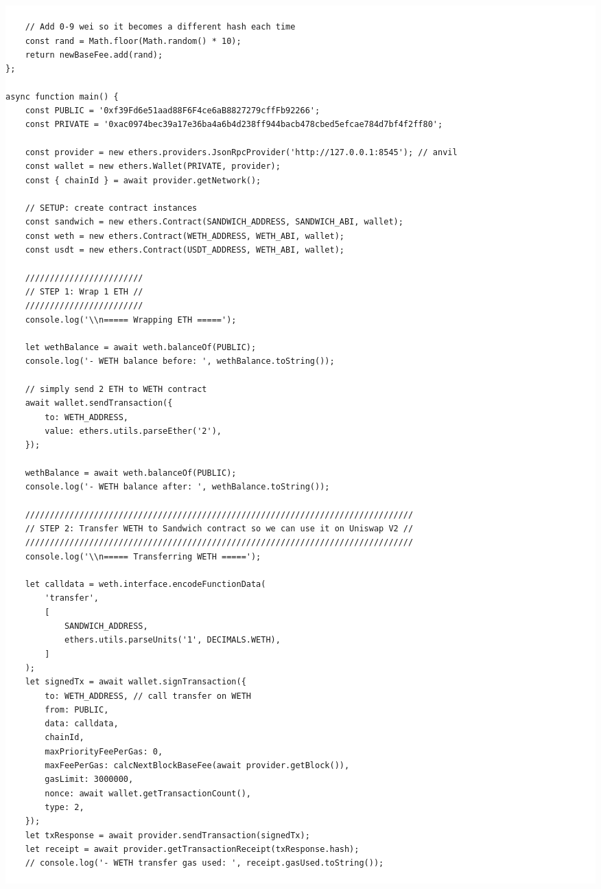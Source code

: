 ```solidity
  
    // Add 0-9 wei so it becomes a different hash each time  
    const rand = Math.floor(Math.random() * 10);  
    return newBaseFee.add(rand);  
};  
  
async function main() {  
    const PUBLIC = '0xf39Fd6e51aad88F6F4ce6aB8827279cffFb92266';  
    const PRIVATE = '0xac0974bec39a17e36ba4a6b4d238ff944bacb478cbed5efcae784d7bf4f2ff80';  
  
    const provider = new ethers.providers.JsonRpcProvider('http://127.0.0.1:8545'); // anvil  
    const wallet = new ethers.Wallet(PRIVATE, provider);  
    const { chainId } = await provider.getNetwork();  
  
    // SETUP: create contract instances  
    const sandwich = new ethers.Contract(SANDWICH_ADDRESS, SANDWICH_ABI, wallet);  
    const weth = new ethers.Contract(WETH_ADDRESS, WETH_ABI, wallet);  
    const usdt = new ethers.Contract(USDT_ADDRESS, WETH_ABI, wallet);  
  
    ////////////////////////  
    // STEP 1: Wrap 1 ETH //  
    ////////////////////////  
    console.log('\\n===== Wrapping ETH =====');  
  
    let wethBalance = await weth.balanceOf(PUBLIC);  
    console.log('- WETH balance before: ', wethBalance.toString());  
  
    // simply send 2 ETH to WETH contract  
    await wallet.sendTransaction({  
        to: WETH_ADDRESS,  
        value: ethers.utils.parseEther('2'),  
    });  
  
    wethBalance = await weth.balanceOf(PUBLIC);  
    console.log('- WETH balance after: ', wethBalance.toString());  
  
    ///////////////////////////////////////////////////////////////////////////////  
    // STEP 2: Transfer WETH to Sandwich contract so we can use it on Uniswap V2 //  
    ///////////////////////////////////////////////////////////////////////////////  
    console.log('\\n===== Transferring WETH =====');  
  
    let calldata = weth.interface.encodeFunctionData(  
        'transfer',  
        [  
            SANDWICH_ADDRESS,  
            ethers.utils.parseUnits('1', DECIMALS.WETH),  
        ]  
    );  
    let signedTx = await wallet.signTransaction({  
        to: WETH_ADDRESS, // call transfer on WETH  
        from: PUBLIC,  
        data: calldata,  
        chainId,  
        maxPriorityFeePerGas: 0,  
        maxFeePerGas: calcNextBlockBaseFee(await provider.getBlock()),  
        gasLimit: 3000000,  
        nonce: await wallet.getTransactionCount(),  
        type: 2,  
    });  
    let txResponse = await provider.sendTransaction(signedTx);  
    let receipt = await provider.getTransactionReceipt(txResponse.hash);  
    // console.log('- WETH transfer gas used: ', receipt.gasUsed.toString());  
  
```